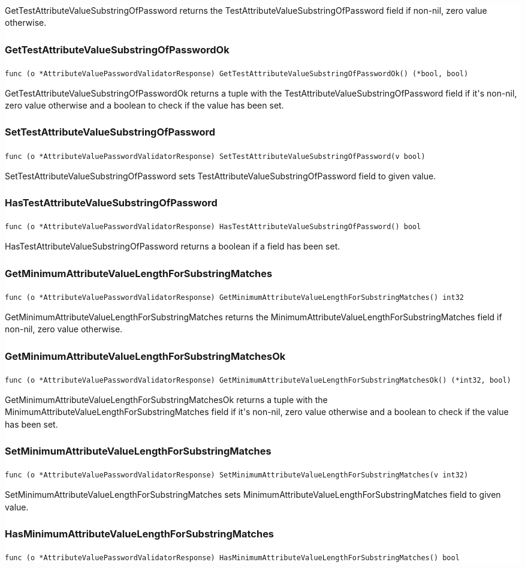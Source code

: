 GetTestAttributeValueSubstringOfPassword returns the TestAttributeValueSubstringOfPassword field if non-nil, zero value otherwise.

### GetTestAttributeValueSubstringOfPasswordOk

`func (o *AttributeValuePasswordValidatorResponse) GetTestAttributeValueSubstringOfPasswordOk() (*bool, bool)`

GetTestAttributeValueSubstringOfPasswordOk returns a tuple with the TestAttributeValueSubstringOfPassword field if it's non-nil, zero value otherwise
and a boolean to check if the value has been set.

### SetTestAttributeValueSubstringOfPassword

`func (o *AttributeValuePasswordValidatorResponse) SetTestAttributeValueSubstringOfPassword(v bool)`

SetTestAttributeValueSubstringOfPassword sets TestAttributeValueSubstringOfPassword field to given value.

### HasTestAttributeValueSubstringOfPassword

`func (o *AttributeValuePasswordValidatorResponse) HasTestAttributeValueSubstringOfPassword() bool`

HasTestAttributeValueSubstringOfPassword returns a boolean if a field has been set.

### GetMinimumAttributeValueLengthForSubstringMatches

`func (o *AttributeValuePasswordValidatorResponse) GetMinimumAttributeValueLengthForSubstringMatches() int32`

GetMinimumAttributeValueLengthForSubstringMatches returns the MinimumAttributeValueLengthForSubstringMatches field if non-nil, zero value otherwise.

### GetMinimumAttributeValueLengthForSubstringMatchesOk

`func (o *AttributeValuePasswordValidatorResponse) GetMinimumAttributeValueLengthForSubstringMatchesOk() (*int32, bool)`

GetMinimumAttributeValueLengthForSubstringMatchesOk returns a tuple with the MinimumAttributeValueLengthForSubstringMatches field if it's non-nil, zero value otherwise
and a boolean to check if the value has been set.

### SetMinimumAttributeValueLengthForSubstringMatches

`func (o *AttributeValuePasswordValidatorResponse) SetMinimumAttributeValueLengthForSubstringMatches(v int32)`

SetMinimumAttributeValueLengthForSubstringMatches sets MinimumAttributeValueLengthForSubstringMatches field to given value.

### HasMinimumAttributeValueLengthForSubstringMatches

`func (o *AttributeValuePasswordValidatorResponse) HasMinimumAttributeValueLengthForSubstringMatches() bool`

